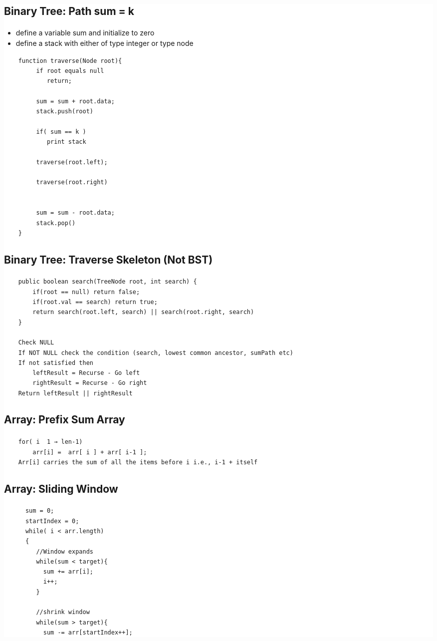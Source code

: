
## Binary Tree: Path sum = k
- define a variable sum and initialize to zero
- define a stack with either of type integer or type node
``` 
	function traverse(Node root){
		 if root equals null 
			return;

		 sum = sum + root.data;
		 stack.push(root)

		 if( sum == k )
			print stack

		 traverse(root.left);

		 traverse(root.right)


		 sum = sum - root.data;
		 stack.pop()
	}
```         
	
## Binary Tree: Traverse Skeleton (Not BST)
```	
	public boolean search(TreeNode root, int search) {
		if(root == null) return false;
		if(root.val == search) return true;
		return search(root.left, search) || search(root.right, search)
	}

	Check NULL
	If NOT NULL check the condition (search, lowest common ancestor, sumPath etc)
	If not satisfied then 
		leftResult = Recurse - Go left
		rightResult = Recurse - Go right
	Return leftResult || rightResult
```
## Array: Prefix Sum Array
```
	for( i  1 → len-1)
		arr[i] =  arr[ i ] + arr[ i-1 ];
	Arr[i] carries the sum of all the items before i i.e., i-1 + itself
```      
## Array: Sliding Window
``` 
      sum = 0;
      startIndex = 0;
      while( i < arr.length)
      {
         //Window expands
         while(sum < target){  
           sum += arr[i];
           i++;
         }

         //shrink window
         while(sum > target){
           sum -= arr[startIndex++];
```